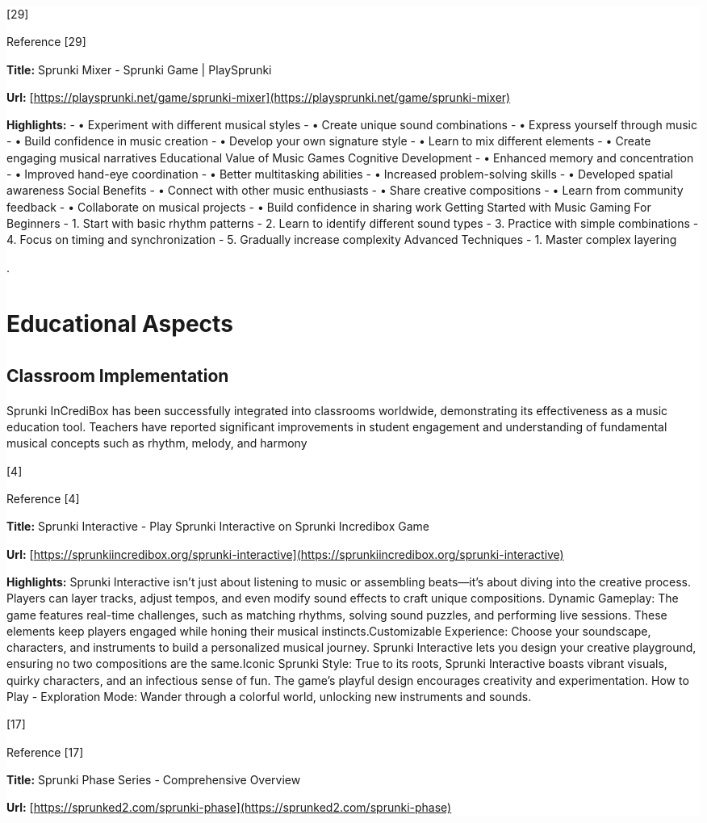 \[29\]

Reference \[29\]

**Title:** Sprunki Mixer - Sprunki Game | PlaySprunki

**Url:** [https://playsprunki.net/game/sprunki-mixer](https://playsprunki.net/game/sprunki-mixer)

**Highlights:** \- • Experiment with different musical styles - • Create unique sound combinations - • Express yourself through music - • Build confidence in music creation - • Develop your own signature style - • Learn to mix different elements - • Create engaging musical narratives Educational Value of Music Games Cognitive Development - • Enhanced memory and concentration - • Improved hand-eye coordination - • Better multitasking abilities - • Increased problem-solving skills - • Developed spatial awareness Social Benefits - • Connect with other music enthusiasts - • Share creative compositions - • Learn from community feedback - • Collaborate on musical projects - • Build confidence in sharing work Getting Started with Music Gaming For Beginners - 1. Start with basic rhythm patterns - 2. Learn to identify different sound types - 3. Practice with simple combinations - 4. Focus on timing and synchronization - 5. Gradually increase complexity Advanced Techniques - 1. Master complex layering

.

Educational Aspects
===================

Classroom Implementation
------------------------

Sprunki InCrediBox has been successfully integrated into classrooms worldwide, demonstrating its effectiveness as a music education tool. Teachers have reported significant improvements in student engagement and understanding of fundamental musical concepts such as rhythm, melody, and harmony

\[4\]

Reference \[4\]

**Title:** Sprunki Interactive - Play Sprunki Interactive on Sprunki Incredibox Game

**Url:** [https://sprunkiincredibox.org/sprunki-interactive](https://sprunkiincredibox.org/sprunki-interactive)

**Highlights:** Sprunki Interactive isn’t just about listening to music or assembling beats—it’s about diving into the creative process. Players can layer tracks, adjust tempos, and even modify sound effects to craft unique compositions. Dynamic Gameplay: The game features real-time challenges, such as matching rhythms, solving sound puzzles, and performing live sessions. These elements keep players engaged while honing their musical instincts.Customizable Experience: Choose your soundscape, characters, and instruments to build a personalized musical journey. Sprunki Interactive lets you design your creative playground, ensuring no two compositions are the same.Iconic Sprunki Style: True to its roots, Sprunki Interactive boasts vibrant visuals, quirky characters, and an infectious sense of fun. The game’s playful design encourages creativity and experimentation. How to Play - Exploration Mode: Wander through a colorful world, unlocking new instruments and sounds.

\[17\]

Reference \[17\]

**Title:** Sprunki Phase Series - Comprehensive Overview

**Url:** [https://sprunked2.com/sprunki-phase](https://sprunked2.com/sprunki-phase)
